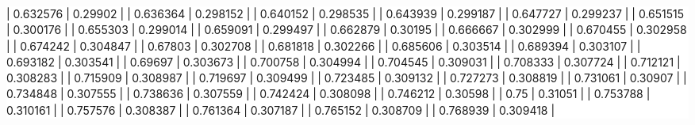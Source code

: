 |                   0.632576   |      0.29902  |
|                   0.636364   |      0.298152 |
|                   0.640152   |      0.298535 |
|                   0.643939   |      0.299187 |
|                   0.647727   |      0.299237 |
|                   0.651515   |      0.300176 |
|                   0.655303   |      0.299014 |
|                   0.659091   |      0.299497 |
|                   0.662879   |      0.30195  |
|                   0.666667   |      0.302999 |
|                   0.670455   |      0.302958 |
|                   0.674242   |      0.304847 |
|                   0.67803    |      0.302708 |
|                   0.681818   |      0.302266 |
|                   0.685606   |      0.303514 |
|                   0.689394   |      0.303107 |
|                   0.693182   |      0.303541 |
|                   0.69697    |      0.303673 |
|                   0.700758   |      0.304994 |
|                   0.704545   |      0.309031 |
|                   0.708333   |      0.307724 |
|                   0.712121   |      0.308283 |
|                   0.715909   |      0.308987 |
|                   0.719697   |      0.309499 |
|                   0.723485   |      0.309132 |
|                   0.727273   |      0.308819 |
|                   0.731061   |      0.30907  |
|                   0.734848   |      0.307555 |
|                   0.738636   |      0.307559 |
|                   0.742424   |      0.308098 |
|                   0.746212   |      0.30598  |
|                   0.75       |      0.31051  |
|                   0.753788   |      0.310161 |
|                   0.757576   |      0.308387 |
|                   0.761364   |      0.307187 |
|                   0.765152   |      0.308709 |
|                   0.768939   |      0.309418 |